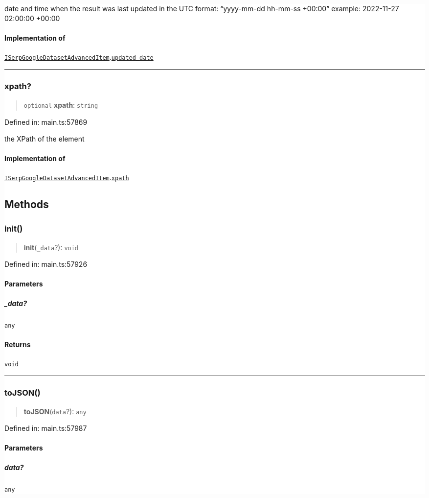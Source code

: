 date and time when the result was last updated
in the UTC format: “yyyy-mm-dd hh-mm-ss +00:00”
example:
2022-11-27 02:00:00 +00:00

#### Implementation of

[`ISerpGoogleDatasetAdvancedItem`](../interfaces/ISerpGoogleDatasetAdvancedItem.md).[`updated_date`](../interfaces/ISerpGoogleDatasetAdvancedItem.md#updated_date)

***

### xpath?

> `optional` **xpath**: `string`

Defined in: main.ts:57869

the XPath of the element

#### Implementation of

[`ISerpGoogleDatasetAdvancedItem`](../interfaces/ISerpGoogleDatasetAdvancedItem.md).[`xpath`](../interfaces/ISerpGoogleDatasetAdvancedItem.md#xpath)

## Methods

### init()

> **init**(`_data`?): `void`

Defined in: main.ts:57926

#### Parameters

##### \_data?

`any`

#### Returns

`void`

***

### toJSON()

> **toJSON**(`data`?): `any`

Defined in: main.ts:57987

#### Parameters

##### data?

`any`
